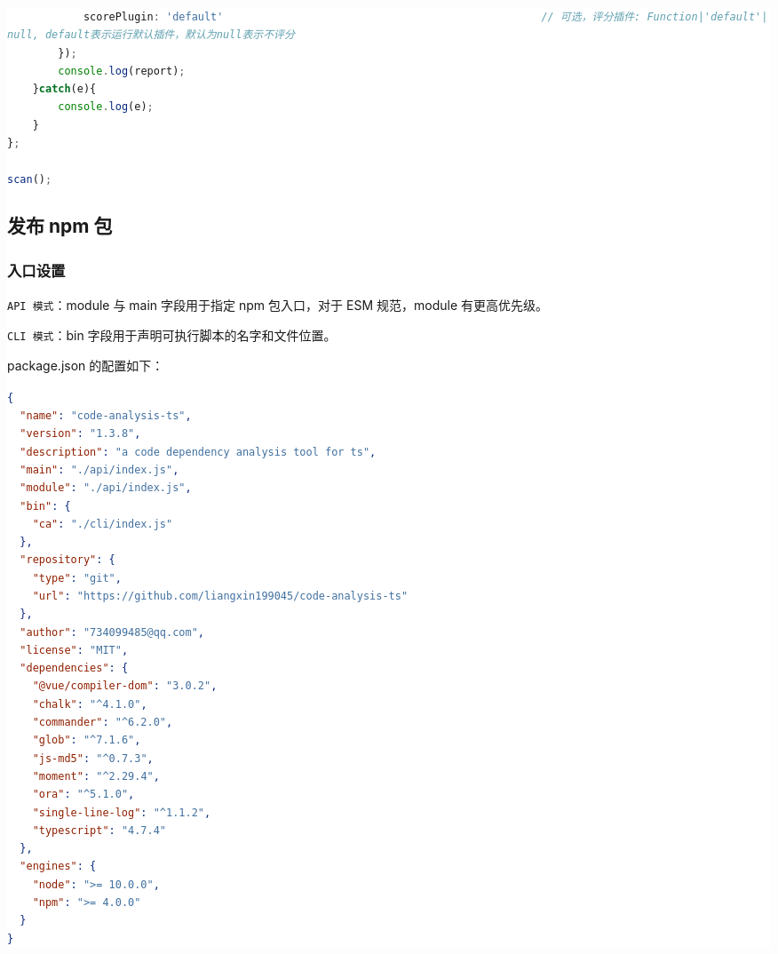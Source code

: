 ```typescript
            scorePlugin: 'default'                                                  // 可选，评分插件: Function|'default'|null, default表示运行默认插件，默认为null表示不评分
        });                                                                          
        console.log(report);
    }catch(e){
        console.log(e);
    }
};

scan();
```

  


## 发布 npm 包

  


### 入口设置

`API 模式`：module 与 main 字段用于指定 npm 包入口，对于 ESM 规范，module 有更高优先级。

`CLI 模式`：bin 字段用于声明可执行脚本的名字和文件位置。

  


package.json 的配置如下：

```json
{
  "name": "code-analysis-ts",
  "version": "1.3.8",
  "description": "a code dependency analysis tool for ts",
  "main": "./api/index.js",
  "module": "./api/index.js",
  "bin": {
    "ca": "./cli/index.js"
  },
  "repository": {
    "type": "git",
    "url": "https://github.com/liangxin199045/code-analysis-ts"
  },
  "author": "734099485@qq.com",
  "license": "MIT",
  "dependencies": {
    "@vue/compiler-dom": "3.0.2",
    "chalk": "^4.1.0",
    "commander": "^6.2.0",
    "glob": "^7.1.6",
    "js-md5": "^0.7.3",
    "moment": "^2.29.4",
    "ora": "^5.1.0",
    "single-line-log": "^1.1.2",
    "typescript": "4.7.4"
  },
  "engines": {
    "node": ">= 10.0.0",
    "npm": ">= 4.0.0"
  }
}
```
